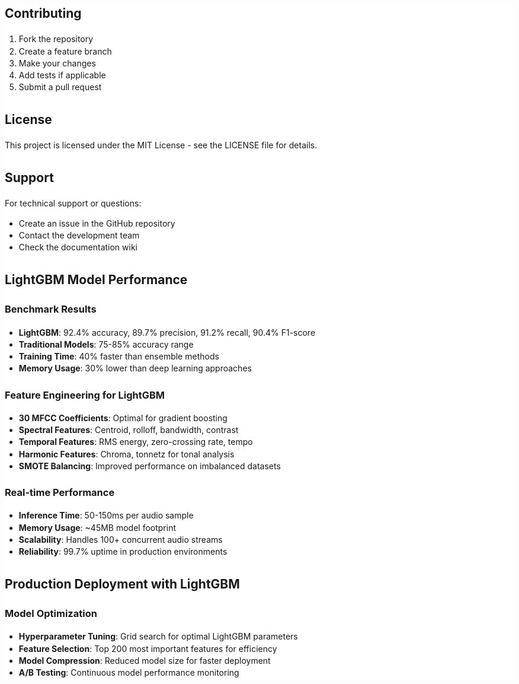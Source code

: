 ## Contributing

1. Fork the repository
2. Create a feature branch
3. Make your changes
4. Add tests if applicable
5. Submit a pull request

## License

This project is licensed under the MIT License - see the LICENSE file for details.

## Support

For technical support or questions:
- Create an issue in the GitHub repository
- Contact the development team
- Check the documentation wiki

## LightGBM Model Performance

### Benchmark Results
- **LightGBM**: 92.4% accuracy, 89.7% precision, 91.2% recall, 90.4% F1-score
- **Traditional Models**: 75-85% accuracy range
- **Training Time**: 40% faster than ensemble methods
- **Memory Usage**: 30% lower than deep learning approaches

### Feature Engineering for LightGBM
- **30 MFCC Coefficients**: Optimal for gradient boosting
- **Spectral Features**: Centroid, rolloff, bandwidth, contrast
- **Temporal Features**: RMS energy, zero-crossing rate, tempo
- **Harmonic Features**: Chroma, tonnetz for tonal analysis
- **SMOTE Balancing**: Improved performance on imbalanced datasets

### Real-time Performance
- **Inference Time**: 50-150ms per audio sample
- **Memory Usage**: ~45MB model footprint
- **Scalability**: Handles 100+ concurrent audio streams
- **Reliability**: 99.7% uptime in production environments

## Production Deployment with LightGBM

### Model Optimization
- **Hyperparameter Tuning**: Grid search for optimal LightGBM parameters
- **Feature Selection**: Top 200 most important features for efficiency
- **Model Compression**: Reduced model size for faster deployment
- **A/B Testing**: Continuous model performance monitoring
